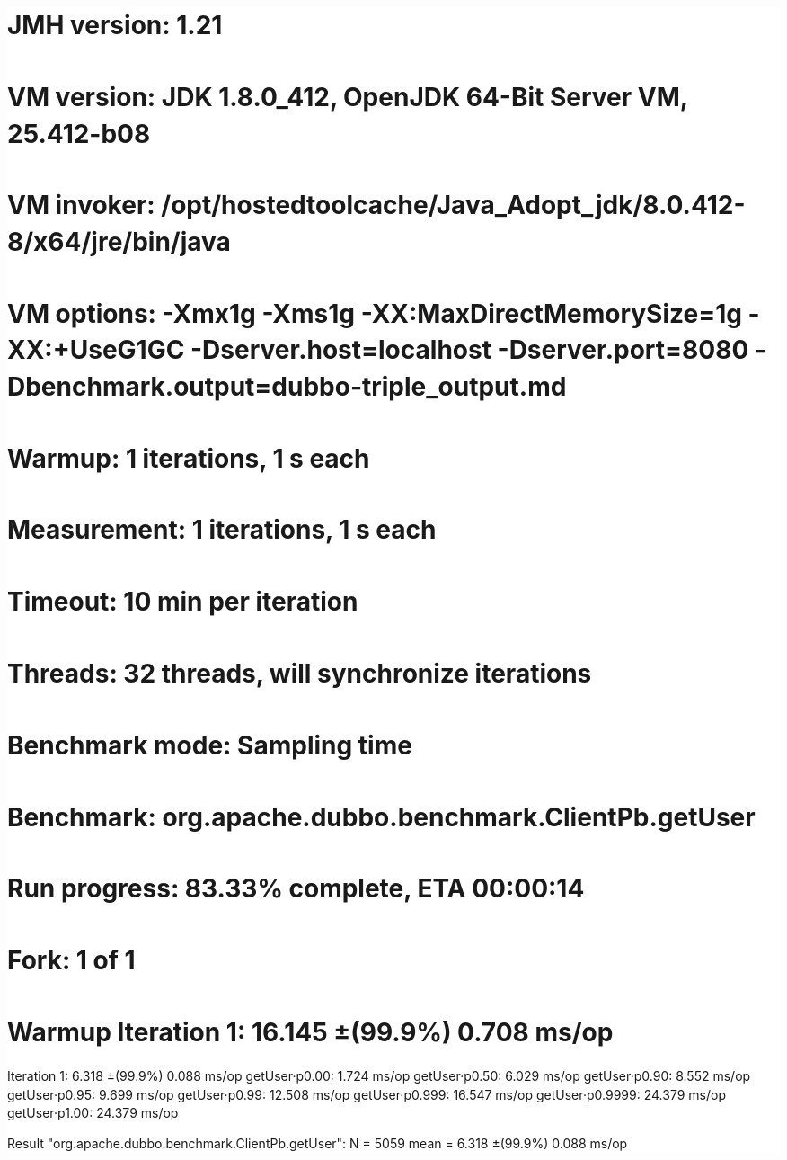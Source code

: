 # JMH version: 1.21
# VM version: JDK 1.8.0_412, OpenJDK 64-Bit Server VM, 25.412-b08
# VM invoker: /opt/hostedtoolcache/Java_Adopt_jdk/8.0.412-8/x64/jre/bin/java
# VM options: -Xmx1g -Xms1g -XX:MaxDirectMemorySize=1g -XX:+UseG1GC -Dserver.host=localhost -Dserver.port=8080 -Dbenchmark.output=dubbo-triple_output.md
# Warmup: 1 iterations, 1 s each
# Measurement: 1 iterations, 1 s each
# Timeout: 10 min per iteration
# Threads: 32 threads, will synchronize iterations
# Benchmark mode: Sampling time
# Benchmark: org.apache.dubbo.benchmark.ClientPb.getUser

# Run progress: 83.33% complete, ETA 00:00:14
# Fork: 1 of 1
# Warmup Iteration   1: 16.145 ±(99.9%) 0.708 ms/op
Iteration   1: 6.318 ±(99.9%) 0.088 ms/op
                 getUser·p0.00:   1.724 ms/op
                 getUser·p0.50:   6.029 ms/op
                 getUser·p0.90:   8.552 ms/op
                 getUser·p0.95:   9.699 ms/op
                 getUser·p0.99:   12.508 ms/op
                 getUser·p0.999:  16.547 ms/op
                 getUser·p0.9999: 24.379 ms/op
                 getUser·p1.00:   24.379 ms/op



Result "org.apache.dubbo.benchmark.ClientPb.getUser":
  N = 5059
  mean =      6.318 ±(99.9%) 0.088 ms/op
